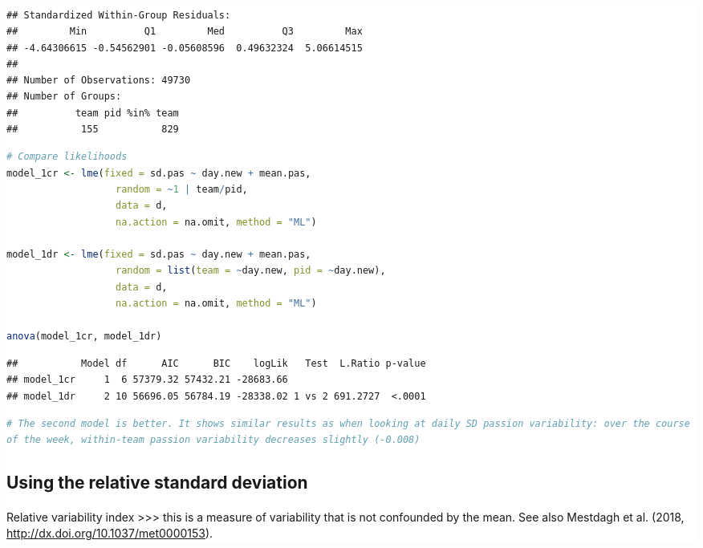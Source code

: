     ## Standardized Within-Group Residuals:
    ##         Min          Q1         Med          Q3         Max 
    ## -4.64306615 -0.54562901 -0.05608596  0.49632324  5.06614515 
    ## 
    ## Number of Observations: 49730
    ## Number of Groups: 
    ##          team pid %in% team 
    ##           155           829

``` r
# Compare likelihoods 
model_1cr <- lme(fixed = sd.pas ~ day.new + mean.pas,
                   random = ~1 | team/pid, 
                   data = d, 
                   na.action = na.omit, method = "ML")

model_1dr <- lme(fixed = sd.pas ~ day.new + mean.pas,
                   random = list(team = ~day.new, pid = ~day.new), 
                   data = d, 
                   na.action = na.omit, method = "ML")

anova(model_1cr, model_1dr)
```

    ##           Model df      AIC      BIC    logLik   Test  L.Ratio p-value
    ## model_1cr     1  6 57379.32 57432.21 -28683.66                        
    ## model_1dr     2 10 56696.05 56784.19 -28338.02 1 vs 2 691.2727  <.0001

``` r
# The second model is better. It shows similar results as when looking at daily SD passion variability: over the course of the week, within-team passion variability decreases slightly (-0.008) 
```

## Using the relative standard deviation

Relative variability index \>\>\> this is a measure of variability that
is not confounded by the mean. See also Mestdagh et al. (2018,
<http://dx.doi.org/10.1037/met0000153>).
